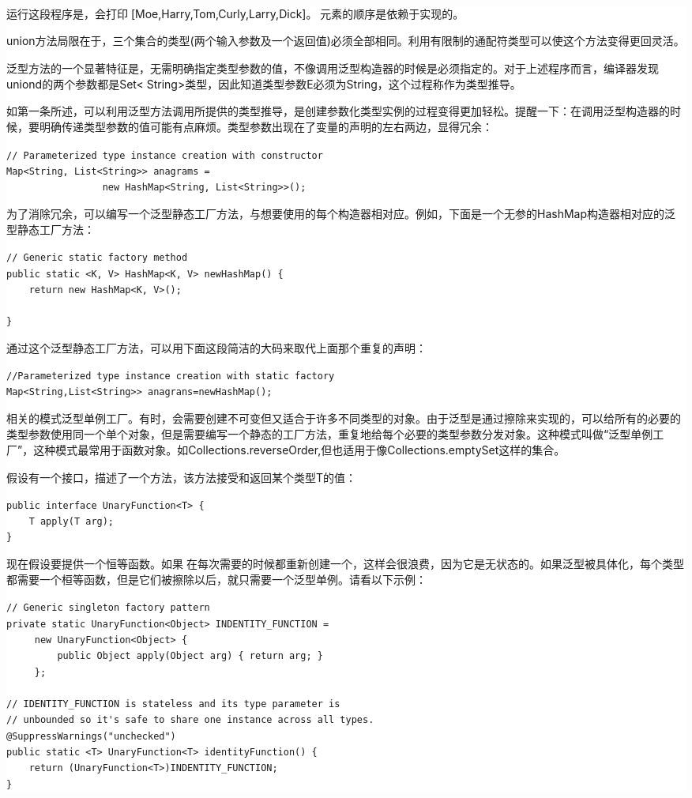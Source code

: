 

运行这段程序是，会打印 [Moe,Harry,Tom,Curly,Larry,Dick]。 元素的顺序是依赖于实现的。

union方法局限在于，三个集合的类型(两个输入参数及一个返回值)必须全部相同。利用有限制的通配符类型可以使这个方法变得更回灵活。

泛型方法的一个显著特征是，无需明确指定类型参数的值，不像调用泛型构造器的时候是必须指定的。对于上述程序而言，编译器发现uniond的两个参数都是Set< String>类型，因此知道类型参数E必须为String，这个过程称作为类型推导。

如第一条所述，可以利用泛型方法调用所提供的类型推导，是创建参数化类型实例的过程变得更加轻松。提醒一下：在调用泛型构造器的时候，要明确传递类型参数的值可能有点麻烦。类型参数出现在了变量的声明的左右两边，显得冗余：

```
// Parameterized type instance creation with constructor
Map<String, List<String>> anagrams = 
                 new HashMap<String, List<String>>();
```



为了消除冗余，可以编写一个泛型静态工厂方法，与想要使用的每个构造器相对应。例如，下面是一个无参的HashMap构造器相对应的泛型静态工厂方法：

```
// Generic static factory method
public static <K, V> HashMap<K, V> newHashMap() {
    return new HashMap<K, V>();

}
```



通过这个泛型静态工厂方法，可以用下面这段简洁的大码来取代上面那个重复的声明：

```
//Parameterized type instance creation with static factory
Map<String,List<String>> anagrans=newHashMap(); 
```



相关的模式泛型单例工厂。有时，会需要创建不可变但又适合于许多不同类型的对象。由于泛型是通过擦除来实现的，可以给所有的必要的类型参数使用同一个单个对象，但是需要编写一个静态的工厂方法，重复地给每个必要的类型参数分发对象。这种模式叫做“泛型单例工厂”，这种模式最常用于函数对象。如Collections.reverseOrder,但也适用于像Collections.emptySet这样的集合。

假设有一个接口，描述了一个方法，该方法接受和返回某个类型T的值：

```
public interface UnaryFunction<T> {
    T apply(T arg);
}
```



现在假设要提供一个恒等函数。如果 在每次需要的时候都重新创建一个，这样会很浪费，因为它是无状态的。如果泛型被具体化，每个类型都需要一个桓等函数，但是它们被擦除以后，就只需要一个泛型单例。请看以下示例：

```
// Generic singleton factory pattern
private static UnaryFunction<Object> INDENTITY_FUNCTION =
     new UnaryFunction<Object> {
         public Object apply(Object arg) { return arg; }
     };

// IDENTITY_FUNCTION is stateless and its type parameter is
// unbounded so it's safe to share one instance across all types.
@SuppressWarnings("unchecked")
public static <T> UnaryFunction<T> identityFunction() {
    return (UnaryFunction<T>)INDENTITY_FUNCTION;
}
```

